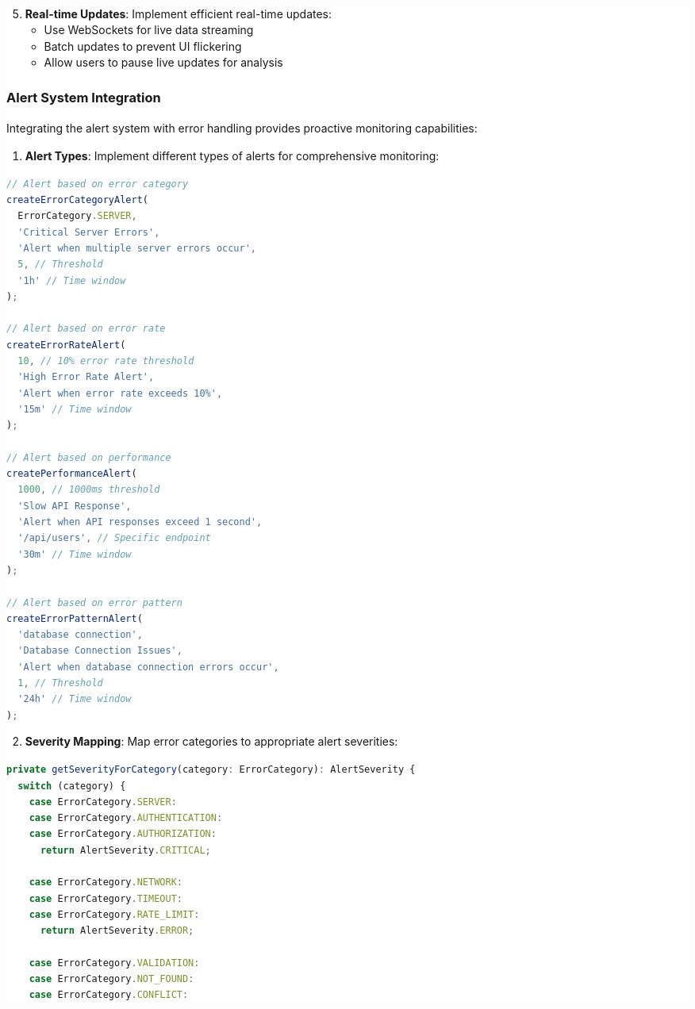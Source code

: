 5. **Real-time Updates**: Implement efficient real-time updates:
   - Use WebSockets for live data streaming
   - Batch updates to prevent UI flickering
   - Allow users to pause live updates for analysis

### Alert System Integration

Integrating the alert system with error handling provides proactive monitoring capabilities:

1. **Alert Types**: Implement different types of alerts for comprehensive monitoring:

```typescript
// Alert based on error category
createErrorCategoryAlert(
  ErrorCategory.SERVER,
  'Critical Server Errors',
  'Alert when multiple server errors occur',
  5, // Threshold
  '1h' // Time window
);

// Alert based on error rate
createErrorRateAlert(
  10, // 10% error rate threshold
  'High Error Rate Alert',
  'Alert when error rate exceeds 10%',
  '15m' // Time window
);

// Alert based on performance
createPerformanceAlert(
  1000, // 1000ms threshold
  'Slow API Response',
  'Alert when API responses exceed 1 second',
  '/api/users', // Specific endpoint
  '30m' // Time window
);

// Alert based on error pattern
createErrorPatternAlert(
  'database connection',
  'Database Connection Issues',
  'Alert when database connection errors occur',
  1, // Threshold
  '24h' // Time window
);
```

2. **Severity Mapping**: Map error categories to appropriate alert severities:

```typescript
private getSeverityForCategory(category: ErrorCategory): AlertSeverity {
  switch (category) {
    case ErrorCategory.SERVER:
    case ErrorCategory.AUTHENTICATION:
    case ErrorCategory.AUTHORIZATION:
      return AlertSeverity.CRITICAL;

    case ErrorCategory.NETWORK:
    case ErrorCategory.TIMEOUT:
    case ErrorCategory.RATE_LIMIT:
      return AlertSeverity.ERROR;

    case ErrorCategory.VALIDATION:
    case ErrorCategory.NOT_FOUND:
    case ErrorCategory.CONFLICT:
```